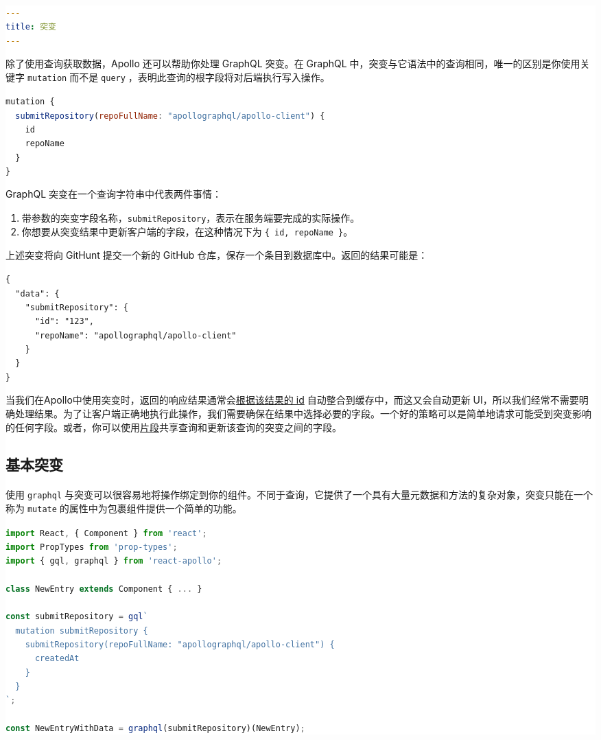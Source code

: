 ```yaml
---
title: 突变
---
```


除了使用查询获取数据，Apollo 还可以帮助你处理 GraphQL 突变。在 GraphQL 中，突变与它语法中的查询相同，唯一的区别是你使用关键字 `mutation` 而不是 `query` ，表明此查询的根字段将对后端执行写入操作。

```js
mutation {
  submitRepository(repoFullName: "apollographql/apollo-client") {
    id
    repoName
  }
}
```

GraphQL 突变在一个查询字符串中代表两件事情：

1. 带参数的突变字段名称，`submitRepository`，表示在服务端要完成的实际操作。
2. 你想要从突变结果中更新客户端的字段，在这种情况下为 `{ id, repoName }`。

上述突变将向 GitHunt 提交一个新的 GitHub 仓库，保存一个条目到数据库中。返回的结果可能是：

```
{
  "data": {
    "submitRepository": {
      "id": "123",
      "repoName": "apollographql/apollo-client"
    }
  }
}
```

当我们在Apollo中使用突变时，返回的响应结果通常会[根据该结果的 id](cache-updates.html＃dataIdFromObject) 自动整合到缓存中，而这又会自动更新 UI，所以我们经常不需要明确处理结果。为了让客户端正确地执行此操作，我们需要确保在结果中选择必要的字段。一个好的策略可以是简单地请求可能受到突变影响的任何字段。或者，你可以使用[片段](fragments.html)共享查询和更新该查询的突变之间的字段。

<h2 id="basics">基本突变</h2>

使用 `graphql` 与突变可以很容易地将操作绑定到你的组件。不同于查询，它提供了一个具有大量元数据和方法的复杂对象，突变只能在一个称为 `mutate` 的属性中为包裹组件提供一个简单的功能。

```js
import React, { Component } from 'react';
import PropTypes from 'prop-types';
import { gql, graphql } from 'react-apollo';

class NewEntry extends Component { ... }

const submitRepository = gql`
  mutation submitRepository {
    submitRepository(repoFullName: "apollographql/apollo-client") {
      createdAt
    }
  }
`;

const NewEntryWithData = graphql(submitRepository)(NewEntry);
```

